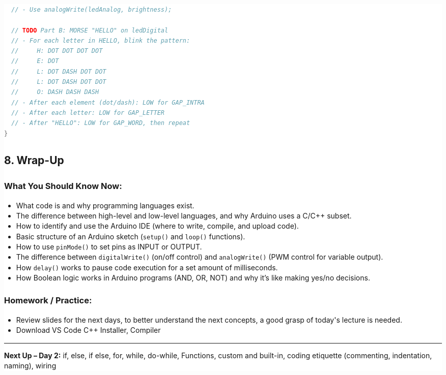 ```cpp
  // - Use analogWrite(ledAnalog, brightness);

  // TODO Part B: MORSE "HELLO" on ledDigital
  // - For each letter in HELLO, blink the pattern:
  //     H: DOT DOT DOT DOT
  //     E: DOT
  //     L: DOT DASH DOT DOT
  //     L: DOT DASH DOT DOT
  //     O: DASH DASH DASH
  // - After each element (dot/dash): LOW for GAP_INTRA
  // - After each letter: LOW for GAP_LETTER
  // - After "HELLO": LOW for GAP_WORD, then repeat
}
```

## 8. Wrap-Up

###  What You Should Know Now:
- What code is and why programming languages exist.
- The difference between high-level and low-level languages, and why Arduino uses a C/C++ subset.
- How to identify and use the Arduino IDE (where to write, compile, and upload code).
- Basic structure of an Arduino sketch (`setup()` and `loop()` functions).
- How to use `pinMode()` to set pins as INPUT or OUTPUT.
- The difference between `digitalWrite()` (on/off control) and `analogWrite()` (PWM control for variable output).
- How `delay()` works to pause code execution for a set amount of milliseconds.
- How Boolean logic works in Arduino programs (AND, OR, NOT) and why it’s like making yes/no decisions.

###  Homework / Practice:
- Review slides for the next days, to better understand the next concepts, a good grasp of today's lecture is needed. 
- Download VS Code C++ Installer, Compiler
---

**Next Up – Day 2:**
if, else, if else, for, while, do-while, Functions, custom and built-in, coding etiquette (commenting, indentation, naming), wiring
